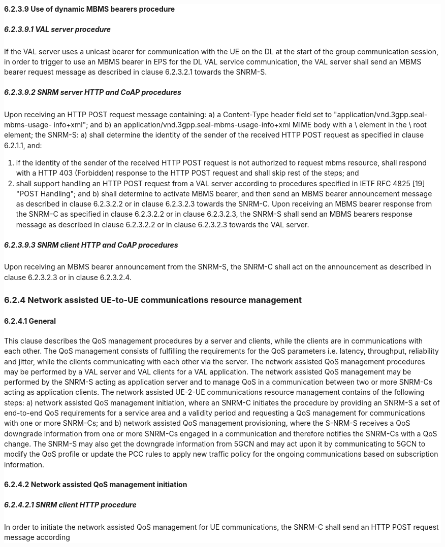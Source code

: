 #### 6.2.3.9 Use of dynamic MBMS bearers procedure
##### 6.2.3.9.1 VAL server procedure
If the VAL server uses a unicast bearer for communication with the UE on the
DL at the start of the group communication session, in order to trigger to use
an MBMS bearer in EPS for the DL VAL service communication, the VAL server
shall send an MBMS bearer request message as described in clause 6.2.3.2.1
towards the SNRM-S.
##### 6.2.3.9.2 SNRM server HTTP and CoAP procedures
Upon receiving an HTTP POST request message containing:
a) a Content-Type header field set to \"application/vnd.3gpp.seal-mbms-usage-
info+xml\"; and
b) an application/vnd.3gpp.seal-mbms-usage-info+xml MIME body with a
\ element in the \ root element;
the SNRM-S:
a) shall determine the identity of the sender of the received HTTP POST
request as specified in clause 6.2.1.1, and:
1) if the identity of the sender of the received HTTP POST request is not
authorized to request mbms resource, shall respond with a HTTP 403 (Forbidden)
response to the HTTP POST request and shall skip rest of the steps; and
2) shall support handling an HTTP POST request from a VAL server according to
procedures specified in IETF RFC 4825 [19] \"POST Handling\"; and
b) shall determine to activate MBMS bearer, and then send an MBMS bearer
announcement message as described in clause 6.2.3.2.2 or in clause 6.2.3.2.3
towards the SNRM-C.
Upon receiving an MBMS bearer response from the SNRM-C as specified in clause
6.2.3.2.2 or in clause 6.2.3.2.3, the SNRM-S shall send an MBMS bearers
response message as described in clause 6.2.3.2.2 or in clause 6.2.3.2.3
towards the VAL server.
##### 6.2.3.9.3 SNRM client HTTP and CoAP procedures
Upon receiving an MBMS bearer announcement from the SNRM-S, the SNRM-C shall
act on the announcement as described in clause 6.2.3.2.3 or in clause
6.2.3.2.4.
### 6.2.4 Network assisted UE-to-UE communications resource management
#### 6.2.4.1 General
This clause describes the QoS management procedures by a server and clients,
while the clients are in communications with each other. The QoS management
consists of fulfilling the requirements for the QoS parameters i.e. latency,
throughput, reliability and jitter, while the clients communicating with each
other via the server. The network assisted QoS management procedures may be
performed by a VAL server and VAL clients for a VAL application. The network
assisted QoS management may be performed by the SNRM-S acting as application
server and to manage QoS in a communication between two or more SNRM-Cs acting
as application clients.
The network assisted UE-2-UE communications resource management contains of
the following steps:
a) network assisted QoS management initiation, where an SNRM-C initiates the
procedure by providing an SNRM-S a set of end-to-end QoS requirements for a
service area and a validity period and requesting a QoS management for
communications with one or more SNRM-Cs; and
b) network assisted QoS management provisioning, where the S-NRM-S receives a
QoS downgrade information from one or more SNRM-Cs engaged in a communication
and therefore notifies the SNRM-Cs with a QoS change. The SNRM-S may also get
the downgrade information from 5GCN and may act upon it by communicating to
5GCN to modify the QoS profile or update the PCC rules to apply new traffic
policy for the ongoing communications based on subscription information.
#### 6.2.4.2 Network assisted QoS management initiation
##### 6.2.4.2.1 SNRM client HTTP procedure
In order to initiate the network assisted QoS management for UE
communications, the SNRM-C shall send an HTTP POST request message according
